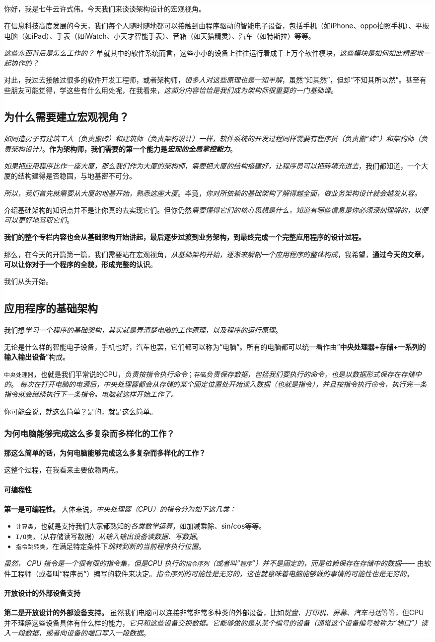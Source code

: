你好，我是七牛云许式伟。今天我们来谈谈架构设计的宏观视角。

在信息科技高度发展的今天，我们每个人随时随地都可以接触到由程序驱动的智能电子设备，包括手机（如iPhone、oppo拍照手机）、平板电脑（如iPad）、手表（如iWatch、小天才智能手表）、音箱（如天猫精灵）、汽车（如特斯拉）等等。

*这些东西背后是怎么工作的？* 单就其中的软件系统而言，这些小小的设备上往往运行着成千上万个软件模块，*这些模块是如何如此精密地一起协作的？*

对此，我过去接触过很多的软件开发工程师，或者架构师，*很多人对这些原理也是一知半解*，虽然“知其然”，但却“不知其所以然”。甚至有些朋友可能觉得，学这些有什么用处呢，在我看来，*这部分内容恰恰是我们成为架构师很重要的一门基础课*。

## 为什么需要建立宏观视角？

*如同造房子有建筑工人（负责搬砖）和建筑师（负责架构设计）一样，软件系统的开发过程同样需要有程序员（负责搬“砖”）和架构师（负责架构设计）*。**作为架构师，我们需要的第一个能力是*宏观的全局掌控能力***。

*如果把应用程序比作一座大厦，那么我们作为大厦的架构师，需要把大厦的结构搭建好，让程序员可以把砖填充进去*，我们都知道，一个大厦的结构建得是否稳固，与地基密不可分。

*所以，我们首先就需要从大厦的地基开始，熟悉这座大厦*。毕竟，*你对所依赖的基础架构了解得越全面，做业务架构设计就会越发从容。*

介绍基础架构的知识点并不是让你真的去实现它们。但你仍然*需要懂得它们的核心思想是什么，知道有哪些信息是你必须深刻理解的，以便可以更好地驾驭它们*。

**我们的整个专栏内容也会从基础架构开始讲起，最后逐步过渡到业务架构，到最终完成一个完整应用程序的设计过程。**

那么，在今天的开篇第一篇，我们需要站在宏观视角，*从基础架构开始，逐渐来解剖一个应用程序的整体构成*，我希望，**通过今天的文章，可以让你对于一个程序的全貌，形成完整的认识**。

我们从头开始。

## 应用程序的基础架构

我们想*学习一个程序的基础架构，其实就是弄清楚电脑的工作原理，以及程序的运行原理*。

无论是什么样的智能电子设备，手机也好，汽车也罢，它们都可以称为“电脑”。所有的电脑都可以统一看作由“**中央处理器+存储+一系列的输入输出设备**”构成。

`中央处理器`，也就是我们平常说的CPU，*负责按指令执行命令*；`存储`*负责保存数据，包括我们要执行的命令，也是以数据形式保存在存储中的*。
*每次在打开电脑的电源后，中央处理器都会从存储的某个固定位置处开始读入数据（也就是指令），并且按指令执行命令，执行完一条指令就会继续执行下一条指令。电脑就这样开始工作了。*

你可能会说，就这么简单？是的，就是这么简单。

### 为何电脑能够完成这么多复杂而多样化的工作？

**那这么简单的话，为何电脑能够完成这么多复杂而多样化的工作？**

这整个过程，在我看来主要依赖两点。

#### 可编程性

**第一是可编程性。** 大体来说，*中央处理器（CPU）的指令分为如下这几类：*

- `计算类`，也就是支持我们大家都熟知的*各类数学运算*，如加减乘除、sin/cos等等。
- `I/O类`，（从存储读写数据）*从输入输出设备读数据、写数据*。
- `指令跳转类`，在满足特定条件下*跳转到新的当前程序执行位置*。

*虽然， CPU 指令是一个很有限的指令集，但是CPU 执行的`指令序列`（或者叫“`程序`”）并不是固定的，而是依赖保存在存储中的数据*—— 由软件工程师（或者叫“程序员”）编写的软件来决定。*指令序列的可能性是无穷的，这也就意味着电脑能够做的事情的可能性也是无穷的*。

#### 开放设计的外部设备支持

**第二是开放设计的外部设备支持。** 虽然我们电脑可以连接非常非常多种类的外部设备，比如*键盘、打印机、屏幕、汽车马达*等等，但CPU 并不理解这些设备具体有什么样的能力，*它只和这些设备交换数据。它能够做的是从某个编号的设备（通常这个设备编号被称为“端口”）读入一段数据，或者向设备的端口写入一段数据*。
